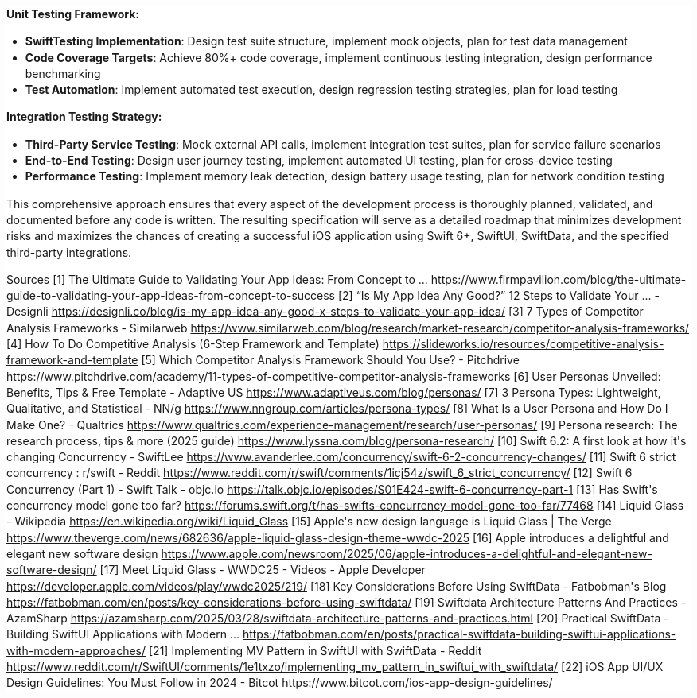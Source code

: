 **Unit Testing Framework:**
- **SwiftTesting Implementation**: Design test suite structure, implement mock objects, plan for test data management
- **Code Coverage Targets**: Achieve 80%+ code coverage, implement continuous testing integration, design performance benchmarking
- **Test Automation**: Implement automated test execution, design regression testing strategies, plan for load testing

**Integration Testing Strategy:**
- **Third-Party Service Testing**: Mock external API calls, implement integration test suites, plan for service failure scenarios
- **End-to-End Testing**: Design user journey testing, implement automated UI testing, plan for cross-device testing
- **Performance Testing**: Implement memory leak detection, design battery usage testing, plan for network condition testing

This comprehensive approach ensures that every aspect of the development process is thoroughly planned, validated, and documented before any code is written. The resulting specification will serve as a detailed roadmap that minimizes development risks and maximizes the chances of creating a successful iOS application using Swift 6+, SwiftUI, SwiftData, and the specified third-party integrations.

Sources
[1] The Ultimate Guide to Validating Your App Ideas: From Concept to ... https://www.firmpavilion.com/blog/the-ultimate-guide-to-validating-your-app-ideas-from-concept-to-success
[2] “Is My App Idea Any Good?” 12 Steps to Validate Your ... - Designli https://designli.co/blog/is-my-app-idea-any-good-x-steps-to-validate-your-app-idea/
[3] 7 Types of Competitor Analysis Frameworks - Similarweb https://www.similarweb.com/blog/research/market-research/competitor-analysis-frameworks/
[4] How To Do Competitive Analysis (6-Step Framework and Template) https://slideworks.io/resources/competitive-analysis-framework-and-template
[5] Which Competitor Analysis Framework Should You Use? - Pitchdrive https://www.pitchdrive.com/academy/11-types-of-competitive-competitor-analysis-frameworks
[6] User Personas Unveiled: Benefits, Tips & Free Template - Adaptive US https://www.adaptiveus.com/blog/personas/
[7] 3 Persona Types: Lightweight, Qualitative, and Statistical - NN/g https://www.nngroup.com/articles/persona-types/
[8] What Is a User Persona and How Do I Make One? - Qualtrics https://www.qualtrics.com/experience-management/research/user-personas/
[9] Persona research: The research process, tips & more (2025 guide) https://www.lyssna.com/blog/persona-research/
[10] Swift 6.2: A first look at how it's changing Concurrency - SwiftLee https://www.avanderlee.com/concurrency/swift-6-2-concurrency-changes/
[11] Swift 6 strict concurrency : r/swift - Reddit https://www.reddit.com/r/swift/comments/1icj54z/swift_6_strict_concurrency/
[12] Swift 6 Concurrency (Part 1) - Swift Talk - objc.io https://talk.objc.io/episodes/S01E424-swift-6-concurrency-part-1
[13] Has Swift's concurrency model gone too far? https://forums.swift.org/t/has-swifts-concurrency-model-gone-too-far/77468
[14] Liquid Glass - Wikipedia https://en.wikipedia.org/wiki/Liquid_Glass
[15] Apple's new design language is Liquid Glass | The Verge https://www.theverge.com/news/682636/apple-liquid-glass-design-theme-wwdc-2025
[16] Apple introduces a delightful and elegant new software design https://www.apple.com/newsroom/2025/06/apple-introduces-a-delightful-and-elegant-new-software-design/
[17] Meet Liquid Glass - WWDC25 - Videos - Apple Developer https://developer.apple.com/videos/play/wwdc2025/219/
[18] Key Considerations Before Using SwiftData - Fatbobman's Blog https://fatbobman.com/en/posts/key-considerations-before-using-swiftdata/
[19] Swiftdata Architecture Patterns And Practices - AzamSharp https://azamsharp.com/2025/03/28/swiftdata-architecture-patterns-and-practices.html
[20] Practical SwiftData - Building SwiftUI Applications with Modern ... https://fatbobman.com/en/posts/practical-swiftdata-building-swiftui-applications-with-modern-approaches/
[21] Implementing MV Pattern in SwiftUI with SwiftData - Reddit https://www.reddit.com/r/SwiftUI/comments/1e1txzo/implementing_mv_pattern_in_swiftui_with_swiftdata/
[22] iOS App UI/UX Design Guidelines: You Must Follow in 2024 - Bitcot https://www.bitcot.com/ios-app-design-guidelines/